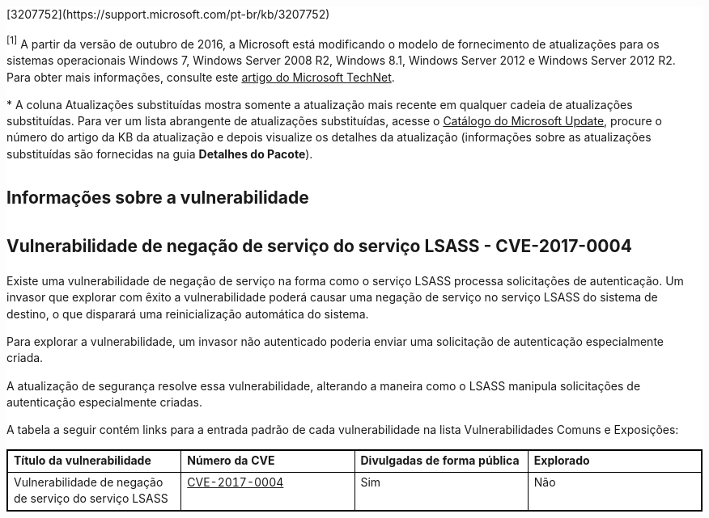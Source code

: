 </td>
<td style="border:1px solid black;">
[3207752](https://support.microsoft.com/pt-br/kb/3207752)

</td>
</tr>
</table>

<p></p>

 
<sup>[1]</sup> A partir da versão de outubro de 2016, a Microsoft está modificando o modelo de fornecimento de atualizações para os sistemas operacionais Windows 7, Windows Server 2008 R2, Windows 8.1, Windows Server 2012 e Windows Server 2012 R2. Para obter mais informações, consulte este [artigo do Microsoft TechNet](https://blogs.technet.microsoft.com/windowsitpro/2016/08/15/further-simplifying-servicing-model-for-windows-7-and-windows-8-1/).

\* A coluna Atualizações substituídas mostra somente a atualização mais recente em qualquer cadeia de atualizações substituídas. Para ver um lista abrangente de atualizações substituídas, acesse o [Catálogo do Microsoft Update](http://www.catalog.update.microsoft.com/home.aspx), procure o número do artigo da KB da atualização e depois visualize os detalhes da atualização (informações sobre as atualizações substituídas são fornecidas na guia **Detalhes do Pacote**).

Informações sobre a vulnerabilidade
-----------------------------------

 
Vulnerabilidade de negação de serviço do serviço LSASS - CVE-2017-0004
----------------------------------------------------------------------

Existe uma vulnerabilidade de negação de serviço na forma como o serviço LSASS processa solicitações de autenticação. Um invasor que explorar com êxito a vulnerabilidade poderá causar uma negação de serviço no serviço LSASS do sistema de destino, o que disparará uma reinicialização automática do sistema.

Para explorar a vulnerabilidade, um invasor não autenticado poderia enviar uma solicitação de autenticação especialmente criada.

A atualização de segurança resolve essa vulnerabilidade, alterando a maneira como o LSASS manipula solicitações de autenticação especialmente criadas.

A tabela a seguir contém links para a entrada padrão de cada vulnerabilidade na lista Vulnerabilidades Comuns e Exposições:

 
<p></p>
<p> </p>
<table style="border:1px solid black;">
<colgroup>
<col width="25%" />
<col width="25%" />
<col width="25%" />
<col width="25%" />
</colgroup>
<tbody>
<tr class="odd">
<td style="border:1px solid black;"><strong>Título da vulnerabilidade</strong></td>
<td style="border:1px solid black;"><strong>Número da CVE</strong></td>
<td style="border:1px solid black;"><strong>Divulgadas de forma pública</strong></td>
<td style="border:1px solid black;"><strong>Explorado</strong></td>
</tr>
<tr class="even">
<td style="border:1px solid black;">Vulnerabilidade de negação de serviço do serviço LSASS</td>
<td style="border:1px solid black;"><a href="http://www.cve.mitre.org/cgi-bin/cvename.cgi?name=cve-2017-0004">CVE-2017-0004</a></td>
<td style="border:1px solid black;">Sim</td>
<td style="border:1px solid black;">Não</td>
</tr>
</tbody>